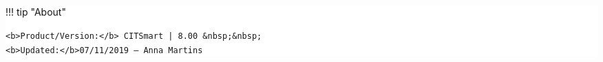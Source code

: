 

[1]:/pt-br/citsmart-platform-7/processes/tickets/permission.html
[2]:/pt-br/citsmart-platform-7/additional-features/reports/create/smart-reports/configuration/generate-report.html
[3]:/pt-br/citsmart-platform-7/initial-settings/access-settings/user/group.html
[4]:/pt-br/citsmart-platform-7/initial-settings/access-settings/user/employee.html
[5]:/pt-br/citsmart-platform-7/additional-features/contract-management/use/register-contract.html
[6]:/pt-br/citsmart-platform-7/plataform-administration/region-and-language/register-unit.html
[7]:/pt-br/citsmart-platform-7/processes/tickets/relate-group.html
[8]:/pt-br/citsmart-platform-7/processes/tickets/relate-unit.html
[9]:/pt-br/citsmart-platform-7/processes/portfolio-and-catalog/register.html
[10]:/pt-br/citsmart-platform-7/processes/portfolio-and-catalog/services.html
[11]:/pt-br/citsmart-platform-7/processes/portfolio-and-catalog/configure-service-attribute.html
[12]:/pt-br/citsmart-platform-7/processes/service-level/time-attendance.html
[13]:/pt-br/citsmart-platform-7/processes/portfolio-and-catalog/contract-attributes.html
[14]:/pt-br/citsmart-platform-7/plataform-administration/parameters-list/parametrizaion-ticket.html
[15]:/pt-br/citsmart-platform-7/workflow/workflow-management.html
[16]:/pt-br/citsmart-platform-7/processes/configuration/IC-management.html
[17]:/pt-br/citsmart-platform-7/processes/problem/register-problem.html
[18]:/pt-br/citsmart-platform-7/processes/change/register-change.html
[19]:/pt-br/citsmart-platform-7/processes/release/requisition.html
[20]:/pt-br/citsmart-platform-7/processes/configuration/IC-management.html
[21]:/pt-br/citsmart-platform-7/additional-features/project-management/use/project-management.html
[22]:/pt-br/citsmart-platform-7/processes/knowledge/management.html
[23]:/pt-br/citsmart-platform-7/processes/portfolio-and-catalog/contract.html
[24]:/pt-br/citsmart-platform-7/plataform-administration/parameters-list/parametrizaion-ticket.html
[25]:/pt-br/citsmart-platform-7/plataform-administration/parameters-list/parametrization-email.html
[26]:/pt-br/citsmart-platform-7/processes/portfolio-and-catalog/cause-incident.html
[27]:/pt-br/citsmart-platform-7/processes/portfolio-and-catalog/solution-category.html
[28]:/pt-br/citsmart-platform-7/processes/portfolio-and-catalog/request-justification.html
[29]:/pt-br/citsmart-platform-7/additional-features/automation-of-operation/configuration/periodic-activity-group.html
[30]:/pt-br/citsmart-platform-7/plataform-administration/parameters-list/parametrization-system.html
[31]:https://www.significados.com.br/kanban/
[32]:/pt-br/citsmart-platform-7/processes/tickets/template-incident.html



!!! tip "About"

    <b>Product/Version:</b> CITSmart | 8.00 &nbsp;&nbsp;
    <b>Updated:</b>07/11/2019 – Anna Martins
